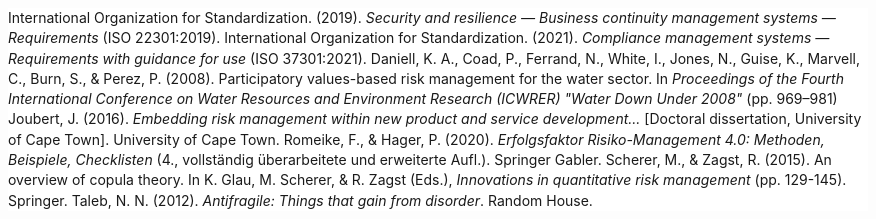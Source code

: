 International Organization for Standardization. (2019). _Security and resilience — Business continuity management systems — Requirements_ (ISO 22301:2019).
International Organization for Standardization. (2021). _Compliance management systems — Requirements with guidance for use_ (ISO 37301:2021).
Daniell, K. A., Coad, P., Ferrand, N., White, I., Jones, N., Guise, K., Marvell, C., Burn, S., & Perez, P. (2008). Participatory values-based risk management for the water sector. In _Proceedings of the Fourth International Conference on Water Resources and Environment Research (ICWRER) "Water Down Under 2008"_ (pp. 969–981)
Joubert, J. (2016). _Embedding risk management within new product and service development..._ [Doctoral dissertation, University of Cape Town]. University of Cape Town.
Romeike, F., & Hager, P. (2020). _Erfolgsfaktor Risiko-Management 4.0: Methoden, Beispiele, Checklisten_ (4., vollständig überarbeitete und erweiterte Aufl.). Springer Gabler.
Scherer, M., & Zagst, R. (2015). An overview of copula theory. In K. Glau, M. Scherer, & R. Zagst (Eds.), _Innovations in quantitative risk management_ (pp. 129-145). Springer.
Taleb, N. N. (2012). _Antifragile: Things that gain from disorder_. Random House.

